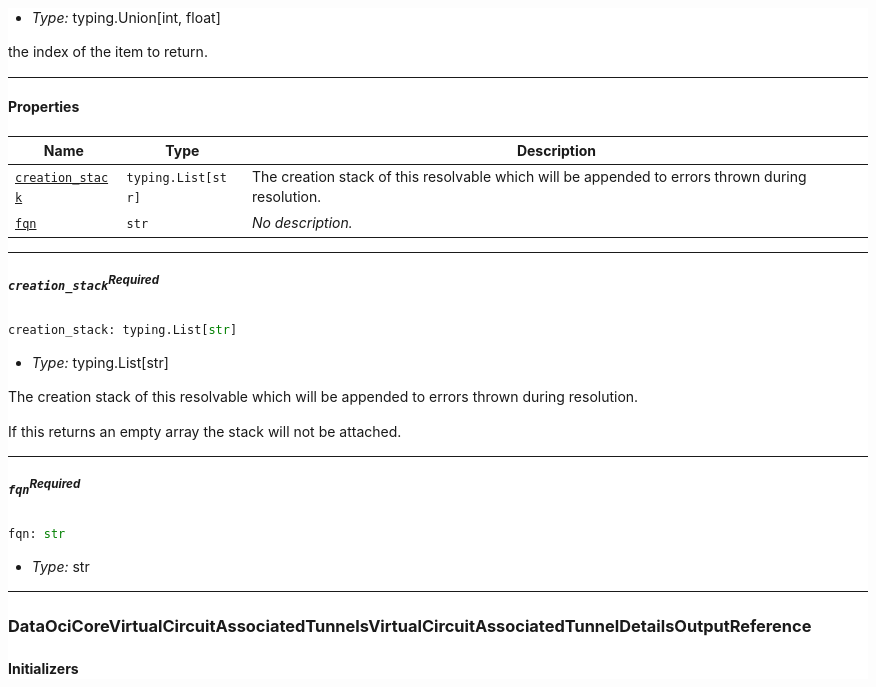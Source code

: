 - *Type:* typing.Union[int, float]

the index of the item to return.

---


#### Properties <a name="Properties" id="Properties"></a>

| **Name** | **Type** | **Description** |
| --- | --- | --- |
| <code><a href="#rhizo-co-terraform-provider-oci.dataOciCoreVirtualCircuitAssociatedTunnels.DataOciCoreVirtualCircuitAssociatedTunnelsVirtualCircuitAssociatedTunnelDetailsList.property.creationStack">creation_stack</a></code> | <code>typing.List[str]</code> | The creation stack of this resolvable which will be appended to errors thrown during resolution. |
| <code><a href="#rhizo-co-terraform-provider-oci.dataOciCoreVirtualCircuitAssociatedTunnels.DataOciCoreVirtualCircuitAssociatedTunnelsVirtualCircuitAssociatedTunnelDetailsList.property.fqn">fqn</a></code> | <code>str</code> | *No description.* |

---

##### `creation_stack`<sup>Required</sup> <a name="creation_stack" id="rhizo-co-terraform-provider-oci.dataOciCoreVirtualCircuitAssociatedTunnels.DataOciCoreVirtualCircuitAssociatedTunnelsVirtualCircuitAssociatedTunnelDetailsList.property.creationStack"></a>

```python
creation_stack: typing.List[str]
```

- *Type:* typing.List[str]

The creation stack of this resolvable which will be appended to errors thrown during resolution.

If this returns an empty array the stack will not be attached.

---

##### `fqn`<sup>Required</sup> <a name="fqn" id="rhizo-co-terraform-provider-oci.dataOciCoreVirtualCircuitAssociatedTunnels.DataOciCoreVirtualCircuitAssociatedTunnelsVirtualCircuitAssociatedTunnelDetailsList.property.fqn"></a>

```python
fqn: str
```

- *Type:* str

---


### DataOciCoreVirtualCircuitAssociatedTunnelsVirtualCircuitAssociatedTunnelDetailsOutputReference <a name="DataOciCoreVirtualCircuitAssociatedTunnelsVirtualCircuitAssociatedTunnelDetailsOutputReference" id="rhizo-co-terraform-provider-oci.dataOciCoreVirtualCircuitAssociatedTunnels.DataOciCoreVirtualCircuitAssociatedTunnelsVirtualCircuitAssociatedTunnelDetailsOutputReference"></a>

#### Initializers <a name="Initializers" id="rhizo-co-terraform-provider-oci.dataOciCoreVirtualCircuitAssociatedTunnels.DataOciCoreVirtualCircuitAssociatedTunnelsVirtualCircuitAssociatedTunnelDetailsOutputReference.Initializer"></a>
